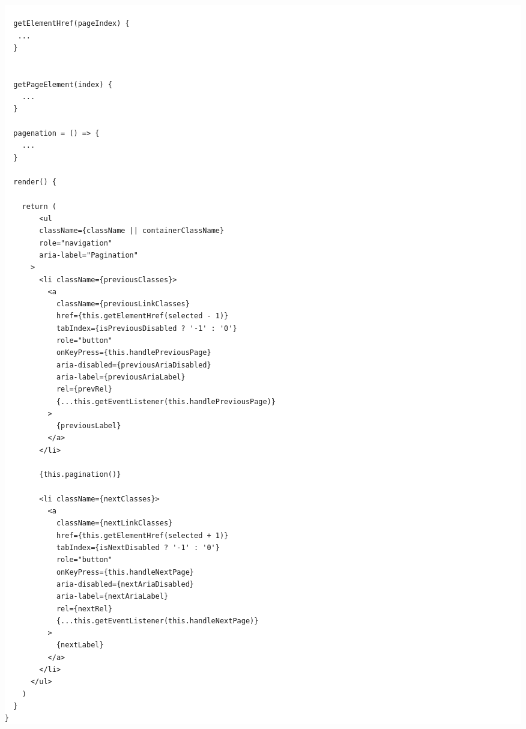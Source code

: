 ```
  
  getElementHref(pageIndex) {
   ...
  }


  getPageElement(index) {
    ...
  }

  pagenation = () => {
    ...
  }

  render() {

    return (
        <ul
        className={className || containerClassName}
        role="navigation"
        aria-label="Pagination"
      >
        <li className={previousClasses}>
          <a
            className={previousLinkClasses}
            href={this.getElementHref(selected - 1)}
            tabIndex={isPreviousDisabled ? '-1' : '0'}
            role="button"
            onKeyPress={this.handlePreviousPage}
            aria-disabled={previousAriaDisabled}
            aria-label={previousAriaLabel}
            rel={prevRel}
            {...this.getEventListener(this.handlePreviousPage)}
          >
            {previousLabel}
          </a>
        </li>

        {this.pagination()}

        <li className={nextClasses}>
          <a
            className={nextLinkClasses}
            href={this.getElementHref(selected + 1)}
            tabIndex={isNextDisabled ? '-1' : '0'}
            role="button"
            onKeyPress={this.handleNextPage}
            aria-disabled={nextAriaDisabled}
            aria-label={nextAriaLabel}
            rel={nextRel}
            {...this.getEventListener(this.handleNextPage)}
          >
            {nextLabel}
          </a>
        </li>
      </ul>
    )
  }
}

```
